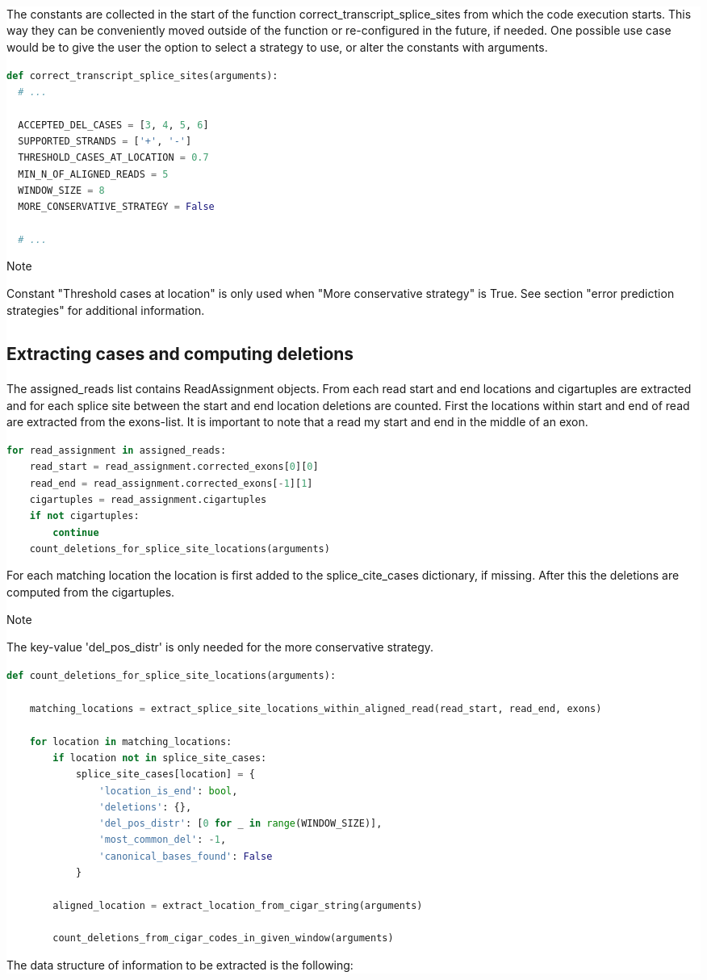 The constants are collected in the start of the function correct_transcript_splice_sites from which the code execution starts. This way they can be conveniently moved outside of the function or re-configured in the future, if needed. One possible use case would be to give the user the option to select a strategy to use, or alter the constants with arguments.  

```python
def correct_transcript_splice_sites(arguments):
  # ...
  
  ACCEPTED_DEL_CASES = [3, 4, 5, 6]
  SUPPORTED_STRANDS = ['+', '-']
  THRESHOLD_CASES_AT_LOCATION = 0.7
  MIN_N_OF_ALIGNED_READS = 5
  WINDOW_SIZE = 8
  MORE_CONSERVATIVE_STRATEGY = False
  
  # ...
```

> [!NOTE]
> Constant "Threshold cases at location" is only used when "More conservative strategy" is True. See section "error prediction strategies" for additional information. 

## Extracting cases and computing deletions

The assigned_reads list contains ReadAssignment objects. From each read start and end locations and cigartuples are extracted and for each splice site between the start and end location deletions are counted. First the locations within start and end of read are extracted from the exons-list. It is important to note that a read my start and end in the middle of an exon. 

```python
for read_assignment in assigned_reads:
    read_start = read_assignment.corrected_exons[0][0]
    read_end = read_assignment.corrected_exons[-1][1]
    cigartuples = read_assignment.cigartuples
    if not cigartuples:
        continue
    count_deletions_for_splice_site_locations(arguments)
```

For each matching location the location is first added to the splice_cite_cases dictionary, if missing. After this the deletions are computed from the cigartuples.

> [!NOTE]
> The key-value 'del_pos_distr' is only needed for the more conservative strategy. 

```python
def count_deletions_for_splice_site_locations(arguments):
    
    matching_locations = extract_splice_site_locations_within_aligned_read(read_start, read_end, exons)
    
    for location in matching_locations:
        if location not in splice_site_cases:
            splice_site_cases[location] = {
                'location_is_end': bool,  
                'deletions': {},
                'del_pos_distr': [0 for _ in range(WINDOW_SIZE)],
                'most_common_del': -1,
                'canonical_bases_found': False
            }
        
        aligned_location = extract_location_from_cigar_string(arguments)
        
        count_deletions_from_cigar_codes_in_given_window(arguments)
```
The data structure of information to be extracted is the following: 
